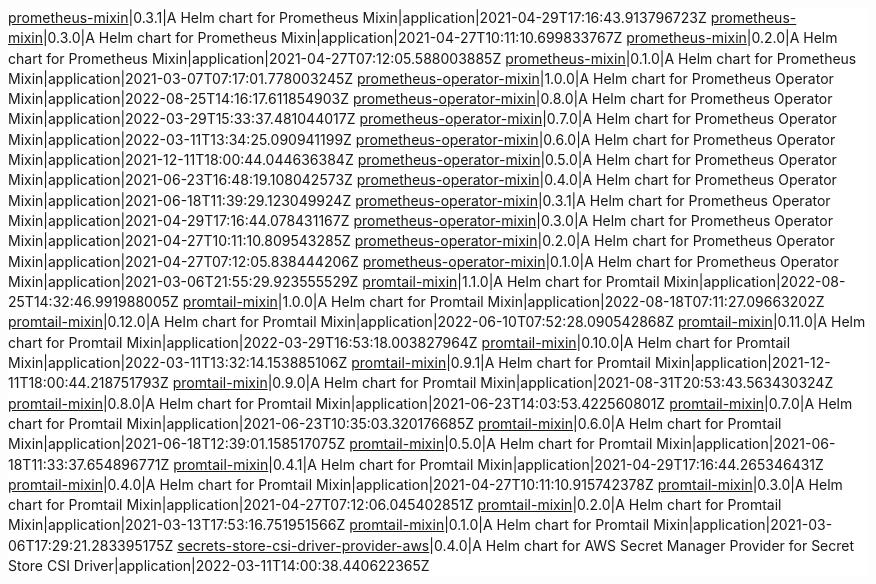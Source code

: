 [prometheus-mixin](https://artifacthub.io/packages/helm/portefaix-hub/prometheus-mixin)|0.3.1|A Helm chart for Prometheus Mixin|application|2021-04-29T17:16:43.913796723Z
[prometheus-mixin](https://artifacthub.io/packages/helm/portefaix-hub/prometheus-mixin)|0.3.0|A Helm chart for Prometheus Mixin|application|2021-04-27T10:11:10.699833767Z
[prometheus-mixin](https://artifacthub.io/packages/helm/portefaix-hub/prometheus-mixin)|0.2.0|A Helm chart for Prometheus Mixin|application|2021-04-27T07:12:05.588003885Z
[prometheus-mixin](https://artifacthub.io/packages/helm/portefaix-hub/prometheus-mixin)|0.1.0|A Helm chart for Prometheus Mixin|application|2021-03-07T07:17:01.778003245Z
[prometheus-operator-mixin](https://artifacthub.io/packages/helm/portefaix-hub/prometheus-operator-mixin)|1.0.0|A Helm chart for Prometheus Operator Mixin|application|2022-08-25T14:16:17.611854903Z
[prometheus-operator-mixin](https://artifacthub.io/packages/helm/portefaix-hub/prometheus-operator-mixin)|0.8.0|A Helm chart for Prometheus Operator Mixin|application|2022-03-29T15:33:37.481044017Z
[prometheus-operator-mixin](https://artifacthub.io/packages/helm/portefaix-hub/prometheus-operator-mixin)|0.7.0|A Helm chart for Prometheus Operator Mixin|application|2022-03-11T13:34:25.090941199Z
[prometheus-operator-mixin](https://artifacthub.io/packages/helm/portefaix-hub/prometheus-operator-mixin)|0.6.0|A Helm chart for Prometheus Operator Mixin|application|2021-12-11T18:00:44.044636384Z
[prometheus-operator-mixin](https://artifacthub.io/packages/helm/portefaix-hub/prometheus-operator-mixin)|0.5.0|A Helm chart for Prometheus Operator Mixin|application|2021-06-23T16:48:19.108042573Z
[prometheus-operator-mixin](https://artifacthub.io/packages/helm/portefaix-hub/prometheus-operator-mixin)|0.4.0|A Helm chart for Prometheus Operator Mixin|application|2021-06-18T11:39:29.123049924Z
[prometheus-operator-mixin](https://artifacthub.io/packages/helm/portefaix-hub/prometheus-operator-mixin)|0.3.1|A Helm chart for Prometheus Operator Mixin|application|2021-04-29T17:16:44.078431167Z
[prometheus-operator-mixin](https://artifacthub.io/packages/helm/portefaix-hub/prometheus-operator-mixin)|0.3.0|A Helm chart for Prometheus Operator Mixin|application|2021-04-27T10:11:10.809543285Z
[prometheus-operator-mixin](https://artifacthub.io/packages/helm/portefaix-hub/prometheus-operator-mixin)|0.2.0|A Helm chart for Prometheus Operator Mixin|application|2021-04-27T07:12:05.838444206Z
[prometheus-operator-mixin](https://artifacthub.io/packages/helm/portefaix-hub/prometheus-operator-mixin)|0.1.0|A Helm chart for Prometheus Operator Mixin|application|2021-03-06T21:55:29.923555529Z
[promtail-mixin](https://artifacthub.io/packages/helm/portefaix-hub/promtail-mixin)|1.1.0|A Helm chart for Promtail Mixin|application|2022-08-25T14:32:46.991988005Z
[promtail-mixin](https://artifacthub.io/packages/helm/portefaix-hub/promtail-mixin)|1.0.0|A Helm chart for Promtail Mixin|application|2022-08-18T07:11:27.09663202Z
[promtail-mixin](https://artifacthub.io/packages/helm/portefaix-hub/promtail-mixin)|0.12.0|A Helm chart for Promtail Mixin|application|2022-06-10T07:52:28.090542868Z
[promtail-mixin](https://artifacthub.io/packages/helm/portefaix-hub/promtail-mixin)|0.11.0|A Helm chart for Promtail Mixin|application|2022-03-29T16:53:18.003827964Z
[promtail-mixin](https://artifacthub.io/packages/helm/portefaix-hub/promtail-mixin)|0.10.0|A Helm chart for Promtail Mixin|application|2022-03-11T13:32:14.153885106Z
[promtail-mixin](https://artifacthub.io/packages/helm/portefaix-hub/promtail-mixin)|0.9.1|A Helm chart for Promtail Mixin|application|2021-12-11T18:00:44.218751793Z
[promtail-mixin](https://artifacthub.io/packages/helm/portefaix-hub/promtail-mixin)|0.9.0|A Helm chart for Promtail Mixin|application|2021-08-31T20:53:43.563430324Z
[promtail-mixin](https://artifacthub.io/packages/helm/portefaix-hub/promtail-mixin)|0.8.0|A Helm chart for Promtail Mixin|application|2021-06-23T14:03:53.422560801Z
[promtail-mixin](https://artifacthub.io/packages/helm/portefaix-hub/promtail-mixin)|0.7.0|A Helm chart for Promtail Mixin|application|2021-06-23T10:35:03.320176685Z
[promtail-mixin](https://artifacthub.io/packages/helm/portefaix-hub/promtail-mixin)|0.6.0|A Helm chart for Promtail Mixin|application|2021-06-18T12:39:01.158517075Z
[promtail-mixin](https://artifacthub.io/packages/helm/portefaix-hub/promtail-mixin)|0.5.0|A Helm chart for Promtail Mixin|application|2021-06-18T11:33:37.654896771Z
[promtail-mixin](https://artifacthub.io/packages/helm/portefaix-hub/promtail-mixin)|0.4.1|A Helm chart for Promtail Mixin|application|2021-04-29T17:16:44.265346431Z
[promtail-mixin](https://artifacthub.io/packages/helm/portefaix-hub/promtail-mixin)|0.4.0|A Helm chart for Promtail Mixin|application|2021-04-27T10:11:10.915742378Z
[promtail-mixin](https://artifacthub.io/packages/helm/portefaix-hub/promtail-mixin)|0.3.0|A Helm chart for Promtail Mixin|application|2021-04-27T07:12:06.045402851Z
[promtail-mixin](https://artifacthub.io/packages/helm/portefaix-hub/promtail-mixin)|0.2.0|A Helm chart for Promtail Mixin|application|2021-03-13T17:53:16.751951566Z
[promtail-mixin](https://artifacthub.io/packages/helm/portefaix-hub/promtail-mixin)|0.1.0|A Helm chart for Promtail Mixin|application|2021-03-06T17:29:21.283395175Z
[secrets-store-csi-driver-provider-aws](https://artifacthub.io/packages/helm/portefaix-hub/secrets-store-csi-driver-provider-aws)|0.4.0|A Helm chart for AWS Secret Manager Provider for Secret Store CSI Driver|application|2022-03-11T14:00:38.440622365Z